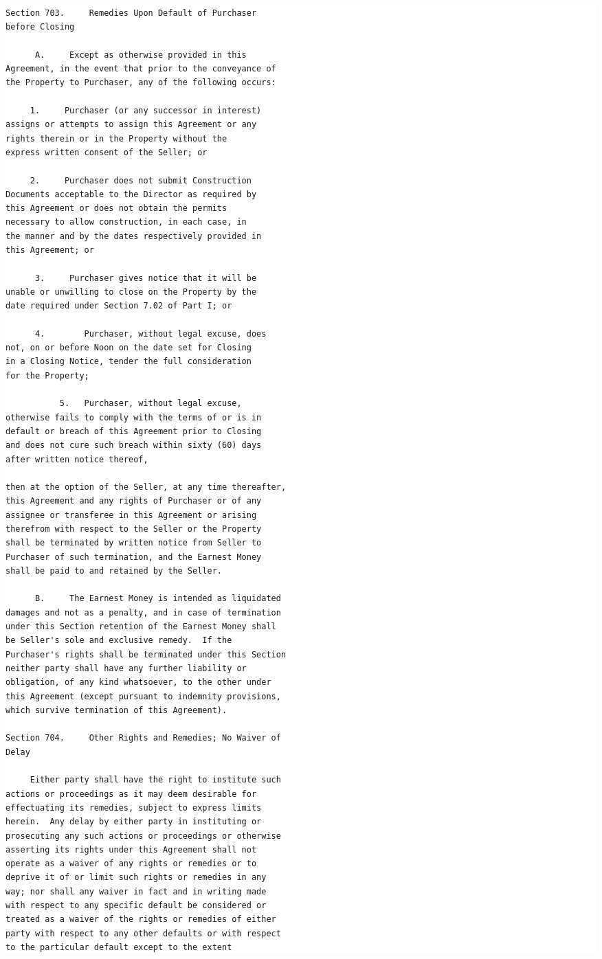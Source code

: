     Section 703.     Remedies Upon Default of Purchaser  
    before Closing  
  
          A.     Except as otherwise provided in this  
    Agreement, in the event that prior to the conveyance of  
    the Property to Purchaser, any of the following occurs:  
  
         1.     Purchaser (or any successor in interest)  
    assigns or attempts to assign this Agreement or any  
    rights therein or in the Property without the  
    express written consent of the Seller; or  
  
         2.     Purchaser does not submit Construction  
    Documents acceptable to the Director as required by  
    this Agreement or does not obtain the permits  
    necessary to allow construction, in each case, in  
    the manner and by the dates respectively provided in  
    this Agreement; or  
  
          3.     Purchaser gives notice that it will be  
    unable or unwilling to close on the Property by the  
    date required under Section 7.02 of Part I; or  
  
          4.        Purchaser, without legal excuse, does  
    not, on or before Noon on the date set for Closing  
    in a Closing Notice, tender the full consideration  
    for the Property;  
  
               5.   Purchaser, without legal excuse,  
    otherwise fails to comply with the terms of or is in  
    default or breach of this Agreement prior to Closing  
    and does not cure such breach within sixty (60) days  
    after written notice thereof,  
  
    then at the option of the Seller, at any time thereafter,  
    this Agreement and any rights of Purchaser or of any  
    assignee or transferee in this Agreement or arising  
    therefrom with respect to the Seller or the Property  
    shall be terminated by written notice from Seller to  
    Purchaser of such termination, and the Earnest Money  
    shall be paid to and retained by the Seller.  
  
          B.     The Earnest Money is intended as liquidated  
    damages and not as a penalty, and in case of termination  
    under this Section retention of the Earnest Money shall  
    be Seller's sole and exclusive remedy.  If the  
    Purchaser's rights shall be terminated under this Section  
    neither party shall have any further liability or  
    obligation, of any kind whatsoever, to the other under  
    this Agreement (except pursuant to indemnity provisions,  
    which survive termination of this Agreement).  
  
    Section 704.     Other Rights and Remedies; No Waiver of  
    Delay  
  
         Either party shall have the right to institute such  
    actions or proceedings as it may deem desirable for  
    effectuating its remedies, subject to express limits  
    herein.  Any delay by either party in instituting or  
    prosecuting any such actions or proceedings or otherwise  
    asserting its rights under this Agreement shall not  
    operate as a waiver of any rights or remedies or to  
    deprive it of or limit such rights or remedies in any  
    way; nor shall any waiver in fact and in writing made  
    with respect to any specific default be considered or  
    treated as a waiver of the rights or remedies of either  
    party with respect to any other defaults or with respect  
    to the particular default except to the extent  